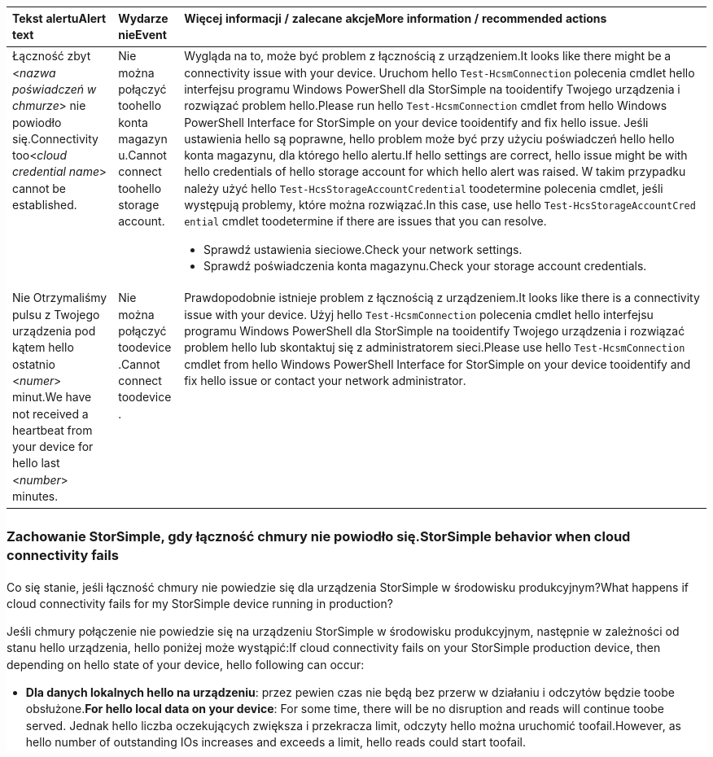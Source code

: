 | <span data-ttu-id="7bdd6-199">Tekst alertu</span><span class="sxs-lookup"><span data-stu-id="7bdd6-199">Alert text</span></span> | <span data-ttu-id="7bdd6-200">Wydarzenie</span><span class="sxs-lookup"><span data-stu-id="7bdd6-200">Event</span></span> | <span data-ttu-id="7bdd6-201">Więcej informacji / zalecane akcje</span><span class="sxs-lookup"><span data-stu-id="7bdd6-201">More information / recommended actions</span></span> |
|:--- |:--- |:--- |
| <span data-ttu-id="7bdd6-202">Łączność zbyt <*nazwa poświadczeń w chmurze*> nie powiodło się.</span><span class="sxs-lookup"><span data-stu-id="7bdd6-202">Connectivity too<*cloud credential name*> cannot be established.</span></span> |<span data-ttu-id="7bdd6-203">Nie można połączyć toohello konta magazynu.</span><span class="sxs-lookup"><span data-stu-id="7bdd6-203">Cannot connect toohello storage account.</span></span> |<span data-ttu-id="7bdd6-204">Wygląda na to, może być problem z łącznością z urządzeniem.</span><span class="sxs-lookup"><span data-stu-id="7bdd6-204">It looks like there might be a connectivity issue with your device.</span></span> <span data-ttu-id="7bdd6-205">Uruchom hello `Test-HcsmConnection` polecenia cmdlet hello interfejsu programu Windows PowerShell dla StorSimple na tooidentify Twojego urządzenia i rozwiązać problem hello.</span><span class="sxs-lookup"><span data-stu-id="7bdd6-205">Please run hello `Test-HcsmConnection` cmdlet from hello Windows PowerShell Interface for StorSimple on your device tooidentify and fix hello issue.</span></span> <span data-ttu-id="7bdd6-206">Jeśli ustawienia hello są poprawne, hello problem może być przy użyciu poświadczeń hello hello konta magazynu, dla którego hello alertu.</span><span class="sxs-lookup"><span data-stu-id="7bdd6-206">If hello settings are correct, hello issue might be with hello credentials of hello storage account for which hello alert was raised.</span></span> <span data-ttu-id="7bdd6-207">W takim przypadku należy użyć hello `Test-HcsStorageAccountCredential` toodetermine polecenia cmdlet, jeśli występują problemy, które można rozwiązać.</span><span class="sxs-lookup"><span data-stu-id="7bdd6-207">In this case, use hello `Test-HcsStorageAccountCredential` cmdlet toodetermine if there are issues that you can resolve.</span></span><ul><li><span data-ttu-id="7bdd6-208">Sprawdź ustawienia sieciowe.</span><span class="sxs-lookup"><span data-stu-id="7bdd6-208">Check your network settings.</span></span></li><li><span data-ttu-id="7bdd6-209">Sprawdź poświadczenia konta magazynu.</span><span class="sxs-lookup"><span data-stu-id="7bdd6-209">Check your storage account credentials.</span></span></li></ul> |
| <span data-ttu-id="7bdd6-210">Nie Otrzymaliśmy pulsu z Twojego urządzenia pod kątem hello ostatnio <*numer*> minut.</span><span class="sxs-lookup"><span data-stu-id="7bdd6-210">We have not received a heartbeat from your device for hello last <*number*> minutes.</span></span> |<span data-ttu-id="7bdd6-211">Nie można połączyć toodevice.</span><span class="sxs-lookup"><span data-stu-id="7bdd6-211">Cannot connect toodevice.</span></span> |<span data-ttu-id="7bdd6-212">Prawdopodobnie istnieje problem z łącznością z urządzeniem.</span><span class="sxs-lookup"><span data-stu-id="7bdd6-212">It looks like there is a connectivity issue with your device.</span></span> <span data-ttu-id="7bdd6-213">Użyj hello `Test-HcsmConnection` polecenia cmdlet hello interfejsu programu Windows PowerShell dla StorSimple na tooidentify Twojego urządzenia i rozwiązać problem hello lub skontaktuj się z administratorem sieci.</span><span class="sxs-lookup"><span data-stu-id="7bdd6-213">Please use hello `Test-HcsmConnection` cmdlet from hello Windows PowerShell Interface for StorSimple on your device tooidentify and fix hello issue or contact your network administrator.</span></span> |

### <a name="storsimple-behavior-when-cloud-connectivity-fails"></a><span data-ttu-id="7bdd6-214">Zachowanie StorSimple, gdy łączność chmury nie powiodło się.</span><span class="sxs-lookup"><span data-stu-id="7bdd6-214">StorSimple behavior when cloud connectivity fails</span></span>

<span data-ttu-id="7bdd6-215">Co się stanie, jeśli łączność chmury nie powiedzie się dla urządzenia StorSimple w środowisku produkcyjnym?</span><span class="sxs-lookup"><span data-stu-id="7bdd6-215">What happens if cloud connectivity fails for my StorSimple device running in production?</span></span>

<span data-ttu-id="7bdd6-216">Jeśli chmury połączenie nie powiedzie się na urządzeniu StorSimple w środowisku produkcyjnym, następnie w zależności od stanu hello urządzenia, hello poniżej może wystąpić:</span><span class="sxs-lookup"><span data-stu-id="7bdd6-216">If cloud connectivity fails on your StorSimple production device, then depending on hello state of your device, hello following can occur:</span></span>

* <span data-ttu-id="7bdd6-217">**Dla danych lokalnych hello na urządzeniu**: przez pewien czas nie będą bez przerw w działaniu i odczytów będzie toobe obsłużone.</span><span class="sxs-lookup"><span data-stu-id="7bdd6-217">**For hello local data on your device**: For some time, there will be no disruption and reads will continue toobe served.</span></span> <span data-ttu-id="7bdd6-218">Jednak hello liczba oczekujących zwiększa i przekracza limit, odczyty hello można uruchomić toofail.</span><span class="sxs-lookup"><span data-stu-id="7bdd6-218">However, as hello number of outstanding IOs increases and exceeds a limit, hello reads could start toofail.</span></span>
